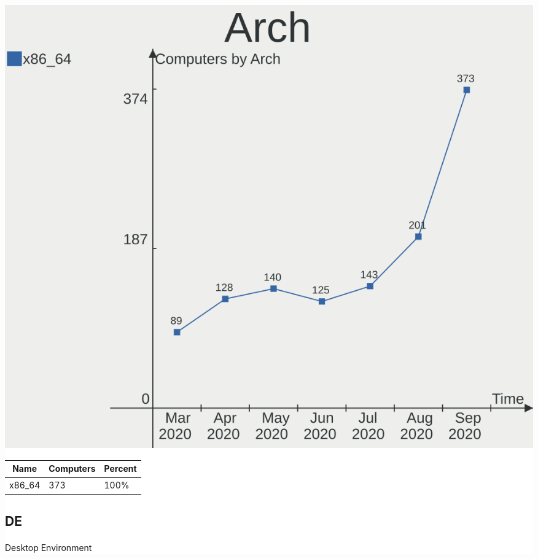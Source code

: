 ![Arch](./All/images/line_chart/os_arch.svg)

| Name   | Computers | Percent |
|--------|-----------|---------|
| x86_64 | 373       | 100%    |

DE
--

Desktop Environment
